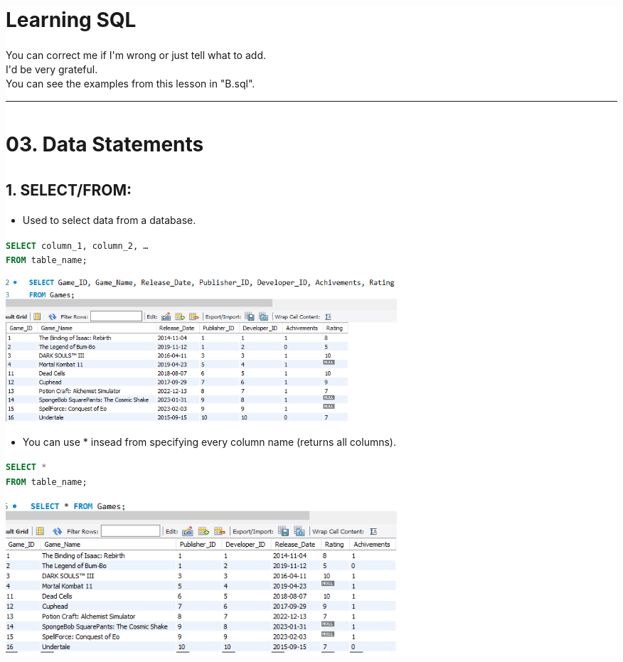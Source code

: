 # Learning SQL

You can correct me if I'm wrong or just tell what to add. <br  />
I'd be very grateful. <br  />
You can see the examples from this lesson in "B.sql".
<hr  />

# 03. Data Statements

## 1. SELECT/FROM:
- Used to select data from a database.
```sql
SELECT column_1, column_2, …
FROM table_name;
```
<img src="https://github.com/Yuki69Okita/Learning_SQL/blob/main/images/results%20from%20B.sql/select_from.png" alt="select_from" width="550"/>

- You can use * insead from specifying every column name (returns all columns).
```sql
SELECT *
FROM table_name;
```
<img src="https://github.com/Yuki69Okita/Learning_SQL/blob/main/images/results%20from%20B.sql/select_star_from.png" alt="select*_from" width="550"/>
